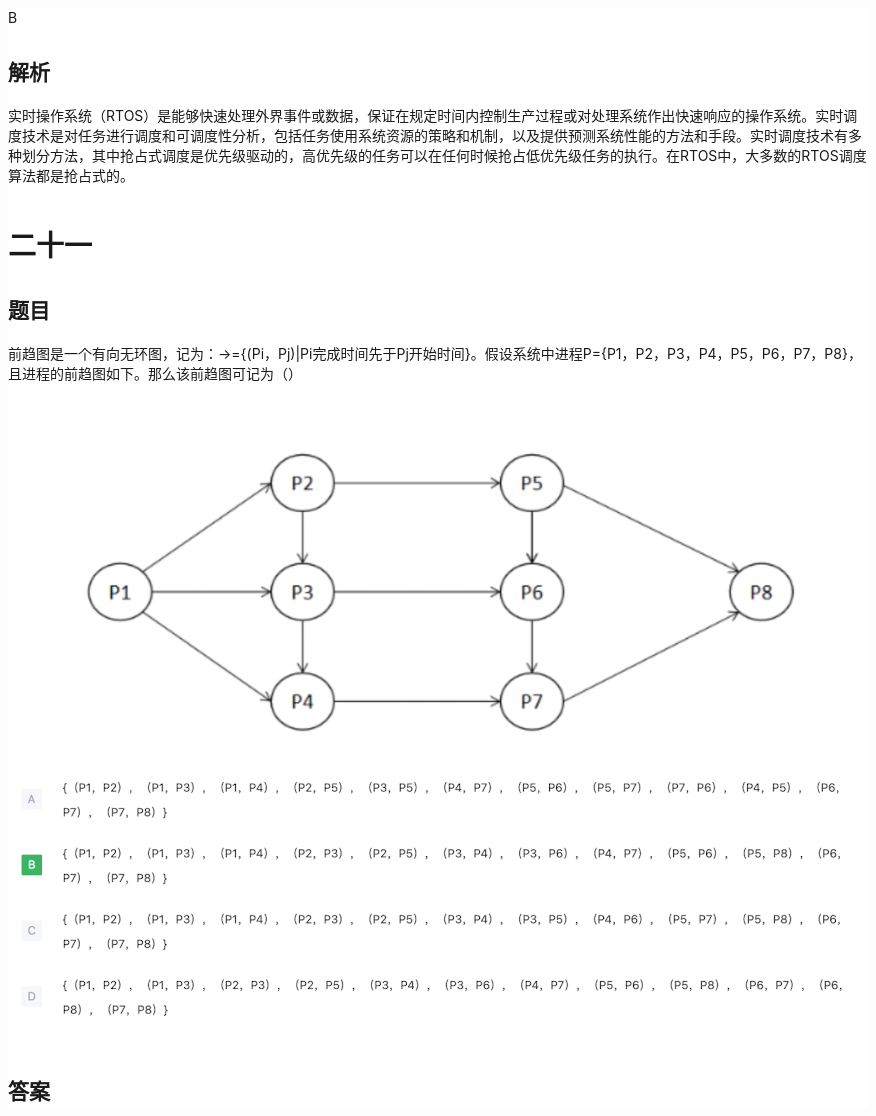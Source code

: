 B

## 解析

实时操作系统（RTOS）是能够快速处理外界事件或数据，保证在规定时间内控制生产过程或对处理系统作出快速响应的操作系统。实时调度技术是对任务进行调度和可调度性分析，包括任务使用系统资源的策略和机制，以及提供预测系统性能的方法和手段。实时调度技术有多种划分方法，其中抢占式调度是优先级驱动的，高优先级的任务可以在任何时候抢占低优先级任务的执行。在RTOS中，大多数的RTOS调度算法都是抢占式的。

# 二十一

## 题目

前趋图是一个有向无环图，记为：→={(Pi，Pj)|Pi完成时间先于Pj开始时间}。假设系统中进程P={P1，P2，P3，P4，P5，P6，P7，P8}，且进程的前趋图如下。那么该前趋图可记为（）

![image-20230829211603085](刷题笔记.assets/image-20230829211603085.png)

![image-20230829212730273](刷题笔记.assets/image-20230829212730273.png)

## 答案
